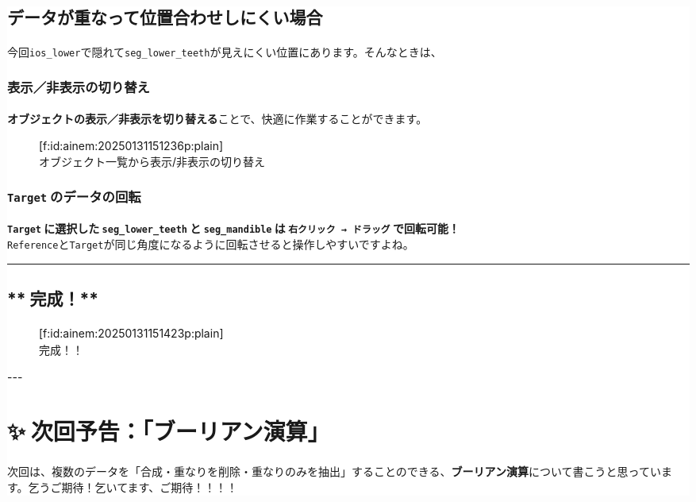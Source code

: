 ## **データが重なって位置合わせしにくい場合**
今回`ios_lower`で隠れて`seg_lower_teeth`が見えにくい位置にあります。そんなときは、 
### 表示／非表示の切り替え
 **オブジェクトの表示／非表示を切り替える**ことで、快適に作業することができます。  
<figure class="figure-image figure-image-fotolife" title="オブジェクト一覧から表示/非表示の切り替え">[f:id:ainem:20250131151236p:plain]<figcaption>オブジェクト一覧から表示/非表示の切り替え</figcaption></figure>


### **`Target` のデータの回転**
**`Target` に選択した `seg_lower_teeth` と `seg_mandible` は `右クリック → ドラッグ` で回転可能！**  
`Reference`と`Target`が同じ角度になるように回転させると操作しやすいですよね。

---

## ** 完成！**
<figure class="figure-image figure-image-fotolife" title="完成！！">[f:id:ainem:20250131151423p:plain]<figcaption>完成！！</figcaption></figure>
---


# **✨ 次回予告：「ブーリアン演算」**
次回は、複数のデータを「合成・重なりを削除・重なりのみを抽出」することのできる、**ブーリアン演算**について書こうと思っています。乞うご期待！乞いてます、ご期待！！！！
